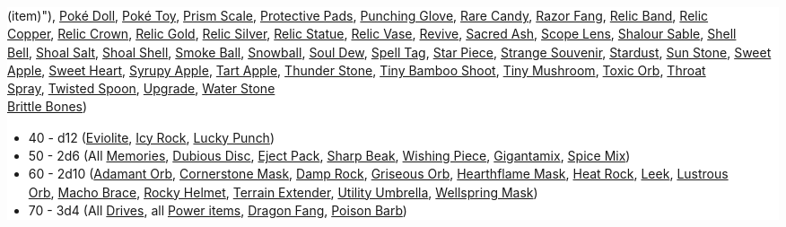 (item)"), [Poké Doll](https://bulbapedia.bulbagarden.net/wiki/Pok%C3%A9_Doll "Poké Doll"), [Poké Toy](https://bulbapedia.bulbagarden.net/wiki/Pok%C3%A9_Toy "Poké Toy"), [Prism Scale](https://bulbapedia.bulbagarden.net/wiki/Prism_Scale "Prism Scale"), [Protective Pads](https://bulbapedia.bulbagarden.net/wiki/Protective_Pads "Protective Pads"), [Punching Glove](https://bulbapedia.bulbagarden.net/wiki/Punching_Glove "Punching Glove"), [Rare Candy](https://bulbapedia.bulbagarden.net/wiki/Rare_Candy "Rare Candy"), [Razor Fang](https://bulbapedia.bulbagarden.net/wiki/Razor_Fang "Razor Fang"), [Relic Band](https://bulbapedia.bulbagarden.net/wiki/Relic_Band "Relic Band"), [Relic Copper](https://bulbapedia.bulbagarden.net/wiki/Relic_Copper "Relic Copper"), [Relic Crown](https://bulbapedia.bulbagarden.net/wiki/Relic_Crown "Relic Crown"), [Relic Gold](https://bulbapedia.bulbagarden.net/wiki/Relic_Gold "Relic Gold"), [Relic Silver](https://bulbapedia.bulbagarden.net/wiki/Relic_Silver "Relic Silver"), [Relic Statue](https://bulbapedia.bulbagarden.net/wiki/Relic_Statue "Relic Statue"), [Relic Vase](https://bulbapedia.bulbagarden.net/wiki/Relic_Vase "Relic Vase"), [Revive](https://bulbapedia.bulbagarden.net/wiki/Revive "Revive"), [Sacred Ash](https://bulbapedia.bulbagarden.net/wiki/Sacred_Ash "Sacred Ash"), [Scope Lens](https://bulbapedia.bulbagarden.net/wiki/Scope_Lens "Scope Lens"), [Shalour Sable](https://bulbapedia.bulbagarden.net/wiki/Shalour_Sable "Shalour Sable"), [Shell Bell](https://bulbapedia.bulbagarden.net/wiki/Shell_Bell "Shell Bell"), [Shoal Salt](https://bulbapedia.bulbagarden.net/wiki/Shoal_Salt "Shoal Salt"), [Shoal Shell](https://bulbapedia.bulbagarden.net/wiki/Shoal_Shell "Shoal Shell"), [Smoke Ball](https://bulbapedia.bulbagarden.net/wiki/Smoke_Ball "Smoke Ball"), [Snowball](https://bulbapedia.bulbagarden.net/wiki/Snowball "Snowball"), [Soul Dew](https://bulbapedia.bulbagarden.net/wiki/Soul_Dew "Soul Dew"), [Spell Tag](https://bulbapedia.bulbagarden.net/wiki/Spell_Tag "Spell Tag"), [Star Piece](https://bulbapedia.bulbagarden.net/wiki/Star_Piece "Star Piece"), [Strange Souvenir](https://bulbapedia.bulbagarden.net/wiki/Strange_Souvenir "Strange Souvenir"), [Stardust](https://bulbapedia.bulbagarden.net/wiki/Stardust "Stardust"), [Sun Stone](https://bulbapedia.bulbagarden.net/wiki/Sun_Stone "Sun Stone"), [Sweet Apple](https://bulbapedia.bulbagarden.net/wiki/Sweet_Apple "Sweet Apple"), [Sweet Heart](https://bulbapedia.bulbagarden.net/wiki/Sweet_Heart "Sweet Heart"), [Syrupy Apple](https://bulbapedia.bulbagarden.net/wiki/Syrupy_Apple "Syrupy Apple"), [Tart Apple](https://bulbapedia.bulbagarden.net/wiki/Tart_Apple "Tart Apple"), [Thunder Stone](https://bulbapedia.bulbagarden.net/wiki/Thunder_Stone "Thunder Stone"), [Tiny Bamboo Shoot](https://bulbapedia.bulbagarden.net/wiki/Tiny_Bamboo_Shoot "Tiny Bamboo Shoot"), [Tiny Mushroom](https://bulbapedia.bulbagarden.net/wiki/Tiny_Mushroom "Tiny Mushroom"), [Toxic Orb](https://bulbapedia.bulbagarden.net/wiki/Toxic_Orb "Toxic Orb"), [Throat Spray](https://bulbapedia.bulbagarden.net/wiki/Throat_Spray "Throat Spray"), [Twisted Spoon](https://bulbapedia.bulbagarden.net/wiki/Twisted_Spoon "Twisted Spoon"), [Upgrade](https://bulbapedia.bulbagarden.net/wiki/Upgrade "Upgrade"), [Water Stone](https://bulbapedia.bulbagarden.net/wiki/Water_Stone "Water Stone")  
[Brittle Bones](https://bulbapedia.bulbagarden.net/wiki/Brittle_Bones "Brittle Bones"))
- 40 - d12 ([Eviolite](https://bulbapedia.bulbagarden.net/wiki/Eviolite), [Icy Rock](https://bulbapedia.bulbagarden.net/wiki/Icy_Rock "Icy Rock"), [Lucky Punch](https://bulbapedia.bulbagarden.net/wiki/Lucky_Punch "Lucky Punch"))
- 50 - 2d6 (All [Memories](https://bulbapedia.bulbagarden.net/wiki/Memory "Memory"), [Dubious Disc](https://bulbapedia.bulbagarden.net/wiki/Dubious_Disc "Dubious Disc"), [Eject Pack](https://bulbapedia.bulbagarden.net/wiki/Eject_Pack "Eject Pack"), [Sharp Beak](https://bulbapedia.bulbagarden.net/wiki/Sharp_Beak "Sharp Beak"), [Wishing Piece](https://bulbapedia.bulbagarden.net/wiki/Wishing_Piece "Wishing Piece"), [Gigantamix](https://bulbapedia.bulbagarden.net/wiki/Gigantamix "Gigantamix"), [Spice Mix](https://bulbapedia.bulbagarden.net/wiki/Spice_Mix "Spice Mix"))
- 60 - 2d10 ([Adamant Orb](https://bulbapedia.bulbagarden.net/wiki/Adamant_Orb "Adamant Orb"), [Cornerstone Mask](https://bulbapedia.bulbagarden.net/wiki/Cornerstone_Mask "Cornerstone Mask"), [Damp Rock](https://bulbapedia.bulbagarden.net/wiki/Damp_Rock "Damp Rock"), [Griseous Orb](https://bulbapedia.bulbagarden.net/wiki/Griseous_Orb "Griseous Orb"), [Hearthflame Mask](https://bulbapedia.bulbagarden.net/wiki/Hearthflame_Mask "Hearthflame Mask"), [Heat Rock](https://bulbapedia.bulbagarden.net/wiki/Heat_Rock "Heat Rock"), [Leek](https://bulbapedia.bulbagarden.net/wiki/Leek "Leek"), [Lustrous Orb](https://bulbapedia.bulbagarden.net/wiki/Lustrous_Orb "Lustrous Orb"), [Macho Brace](https://bulbapedia.bulbagarden.net/wiki/Macho_Brace "Macho Brace"), [Rocky Helmet](https://bulbapedia.bulbagarden.net/wiki/Rocky_Helmet "Rocky Helmet"), [Terrain Extender](https://bulbapedia.bulbagarden.net/wiki/Terrain_Extender "Terrain Extender"), [Utility Umbrella](https://bulbapedia.bulbagarden.net/wiki/Utility_Umbrella "Utility Umbrella"), [Wellspring Mask](https://bulbapedia.bulbagarden.net/wiki/Wellspring_Mask "Wellspring Mask"))
- 70 - 3d4 (All [Drives](https://bulbapedia.bulbagarden.net/wiki/Drive "Drive"), all [Power items](https://bulbapedia.bulbagarden.net/wiki/Power_item "Power item"), [Dragon Fang](https://bulbapedia.bulbagarden.net/wiki/Dragon_Fang "Dragon Fang"), [Poison Barb](https://bulbapedia.bulbagarden.net/wiki/Poison_Barb "Poison Barb"))